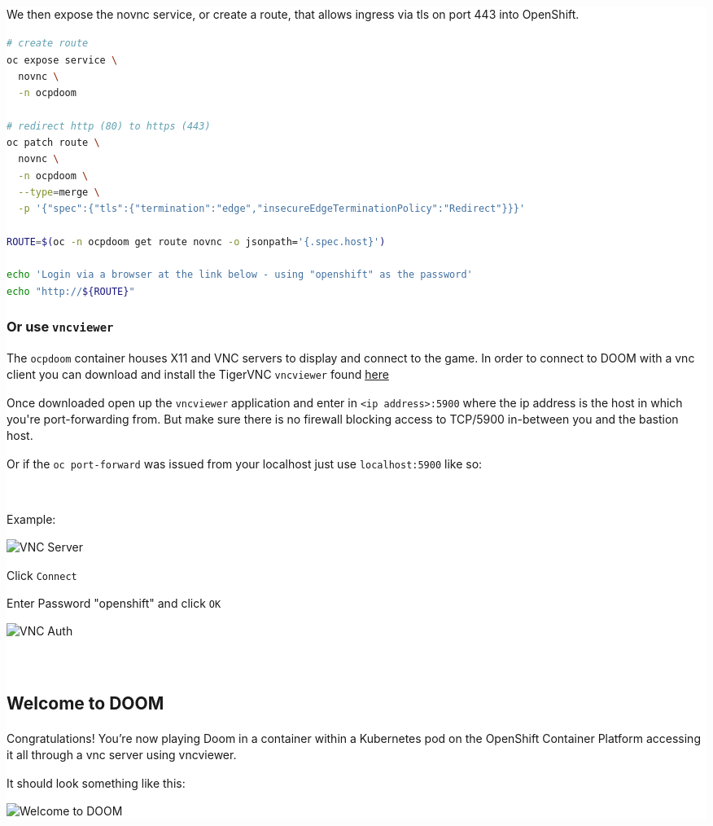 We then expose the novnc service, or create a route, that allows ingress via tls on port 443 into OpenShift.

```bash
# create route
oc expose service \
  novnc \
  -n ocpdoom

# redirect http (80) to https (443)
oc patch route \
  novnc \
  -n ocpdoom \
  --type=merge \
  -p '{"spec":{"tls":{"termination":"edge","insecureEdgeTerminationPolicy":"Redirect"}}}'

ROUTE=$(oc -n ocpdoom get route novnc -o jsonpath='{.spec.host}')

echo 'Login via a browser at the link below - using "openshift" as the password'
echo "http://${ROUTE}"
```

### Or use `vncviewer`

The `ocpdoom` container houses X11 and VNC servers to display and connect to the game. In order to connect to DOOM with a vnc client you can download and install the TigerVNC `vncviewer` found [here](https://sourceforge.net/projects/tigervnc/files/stable/)

Once downloaded open up the `vncviewer` application and enter in `<ip address>:5900` where the ip address is the host in which you're port-forwarding from. But make sure there is no firewall blocking access to TCP/5900 in-between you and the bastion host.

Or if the `oc port-forward` was issued from your localhost just use `localhost:5900` like so:

<br>

Example:

![VNC Server](assets/images/vnc-server.png)

Click `Connect`

Enter Password "openshift" and click `OK`

![VNC Auth](assets/images/vnc-auth.png)

<br>

## Welcome to DOOM

Congratulations! You’re now playing Doom in a container within a Kubernetes pod on the OpenShift Container Platform accessing it all through a vnc server using vncviewer.

It should look something like this:

![Welcome to DOOM](assets/images/doom-begin.png)

